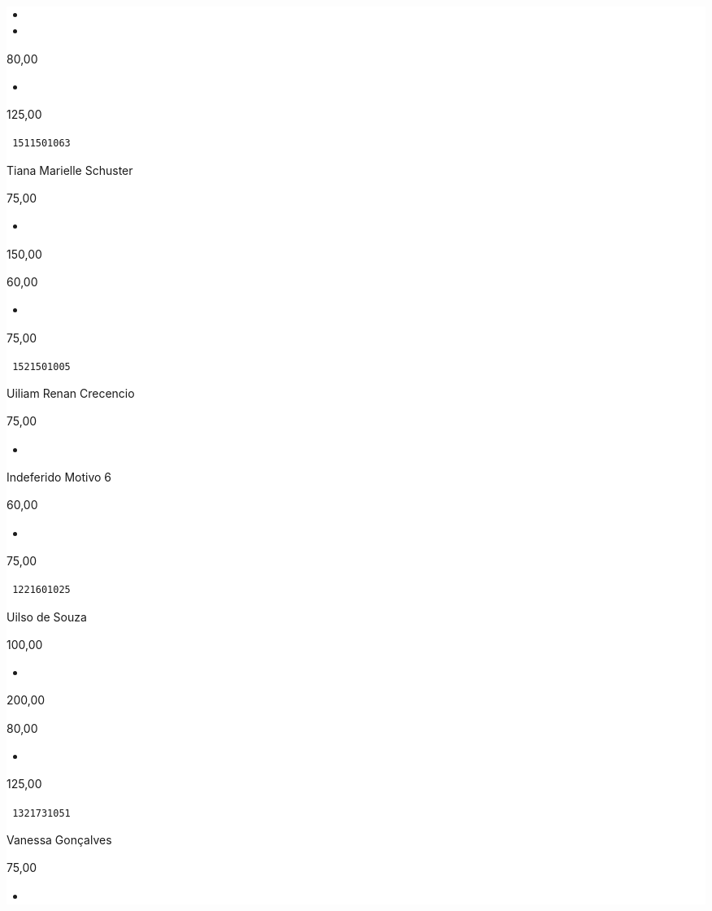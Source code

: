    -

   -

   80,00

   -

   125,00

     1511501063

   Tiana Marielle Schuster

   75,00

   -

   150,00

   60,00

   -

   75,00

     1521501005

   Uiliam Renan Crecencio

   75,00

   -

   Indeferido Motivo 6

   60,00

   -

   75,00

     1221601025

   Uilso de Souza

   100,00

   -

   200,00

   80,00

   -

   125,00

     1321731051

   Vanessa Gonçalves

   75,00

   -
